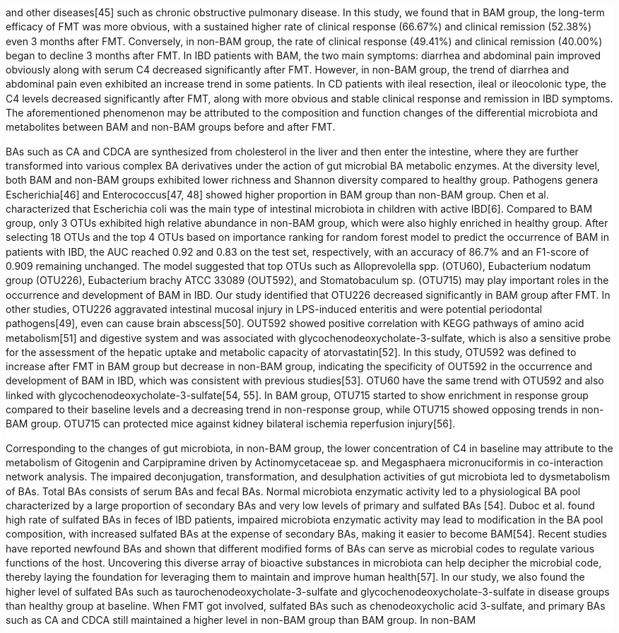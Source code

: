 and other diseases[<xref ref-type="bibr" rid="CR45">45</xref>] such as chronic obstructive pulmonary disease. In this study, we found that in BAM group, the long-term efficacy of FMT was more obvious, with a sustained higher rate of clinical response (66.67%) and clinical remission (52.38%) even 3&#x000a0;months after FMT. Conversely, in non-BAM group, the rate of clinical response (49.41%) and clinical remission (40.00%) began to decline 3&#x000a0;months after FMT. In IBD patients with BAM, the two main symptoms: diarrhea and abdominal pain improved obviously along with serum C4 decreased significantly after FMT. However, in non-BAM group, the trend of diarrhea and abdominal pain even exhibited an increase trend in some patients. In CD patients with ileal resection, ileal or ileocolonic type, the C4 levels decreased significantly after FMT, along with more obvious and stable clinical response and remission in IBD symptoms. The aforementioned phenomenon may be attributed to the composition and function changes of the differential microbiota and metabolites between BAM and non-BAM groups before and after FMT.</p><p id="Par67">BAs such as CA and CDCA are synthesized from cholesterol in the liver and then enter the intestine, where they are further transformed into various complex BA derivatives under the action of gut microbial BA metabolic enzymes. At the diversity level, both BAM and non-BAM groups exhibited lower richness and Shannon diversity compared to healthy group. Pathogens genera <italic>Escherichia</italic>[<xref ref-type="bibr" rid="CR46">46</xref>] and <italic>Enterococcus</italic>[<xref ref-type="bibr" rid="CR47">47</xref>, <xref ref-type="bibr" rid="CR48">48</xref>] showed higher proportion in BAM group than non-BAM group. Chen et al. characterized that <italic>Escherichia coli</italic> was the main type of intestinal microbiota in children with active IBD[<xref ref-type="bibr" rid="CR6">6</xref>]. Compared to BAM group, only 3 OTUs exhibited high relative abundance in non-BAM group, which were also highly enriched in healthy group. After selecting 18 OTUs and the top 4 OTUs based on importance ranking for random forest model to predict the occurrence of BAM in patients with IBD, the AUC reached 0.92 and 0.83 on the test set, respectively, with an accuracy of 86.7% and an F1-score of 0.909 remaining unchanged. The model suggested that top OTUs such as <italic>Alloprevolella</italic> spp. (OTU60), <italic>Eubacterium nodatum</italic> group (OTU226), <italic>Eubacterium brachy</italic> ATCC 33089 (OUT592), and <italic>Stomatobaculum</italic> sp. (OTU715) may play important roles in the occurrence and development of BAM in IBD. Our study identified that OTU226 decreased significantly in BAM group after FMT. In other studies, OTU226 aggravated intestinal mucosal injury in LPS-induced enteritis and were potential periodontal pathogens[<xref ref-type="bibr" rid="CR49">49</xref>], even can cause brain abscess[<xref ref-type="bibr" rid="CR50">50</xref>]. OUT592 showed positive correlation with KEGG pathways of amino acid metabolism[<xref ref-type="bibr" rid="CR51">51</xref>] and digestive system and was associated with glycochenodeoxycholate-3-sulfate, which is also a sensitive probe for the assessment of the hepatic uptake and metabolic capacity of atorvastatin[<xref ref-type="bibr" rid="CR52">52</xref>]. In this study, OTU592 was defined to increase after FMT in BAM group but decrease in non-BAM group, indicating the specificity of OUT592 in the occurrence and development of BAM in IBD, which was consistent with previous studies[<xref ref-type="bibr" rid="CR53">53</xref>]. OTU60 have the same trend with OTU592 and also linked with glycochenodeoxycholate-3-sulfate[<xref ref-type="bibr" rid="CR54">54</xref>, <xref ref-type="bibr" rid="CR55">55</xref>]. In BAM group, OTU715 started to show enrichment in response group compared to their baseline levels and a decreasing trend in non-response group, while OTU715 showed opposing trends in non-BAM group. OTU715 can protected mice against kidney bilateral ischemia reperfusion injury[<xref ref-type="bibr" rid="CR56">56</xref>].</p><p id="Par68">Corresponding to the changes of gut microbiota, in non-BAM group, the lower concentration of C4 in baseline may attribute to the metabolism of Gitogenin and Carpipramine driven by <italic>Actinomycetaceae</italic> sp. and <italic>Megasphaera micronuciformis</italic> in co-interaction network analysis. The impaired deconjugation, transformation, and desulphation activities of gut microbiota led to dysmetabolism of BAs. Total BAs consists of serum BAs and fecal BAs. Normal microbiota enzymatic activity led to a physiological BA pool characterized by a large proportion of secondary BAs and very low levels of primary and sulfated BAs [<xref ref-type="bibr" rid="CR54">54</xref>]. Duboc et al. found high rate of sulfated BAs in feces of IBD patients, impaired microbiota enzymatic activity may lead to modification in the BA pool composition, with increased sulfated BAs at the expense of secondary BAs, making it easier to become BAM[<xref ref-type="bibr" rid="CR54">54</xref>]. Recent studies have reported newfound BAs and shown that different modified forms of BAs can serve as microbial codes to regulate various functions of the host. Uncovering this diverse array of bioactive substances in microbiota can help decipher the microbial code, thereby laying the foundation for leveraging them to maintain and improve human health[<xref ref-type="bibr" rid="CR57">57</xref>]. In our study, we also found the higher level of sulfated BAs such as taurochenodeoxycholate-3-sulfate and glycochenodeoxycholate-3-sulfate in disease groups than healthy group at baseline. When FMT got involved, sulfated BAs such as chenodeoxycholic acid 3-sulfate, and primary BAs such as CA and CDCA still maintained a higher level in non-BAM group than BAM group. In non-BAM